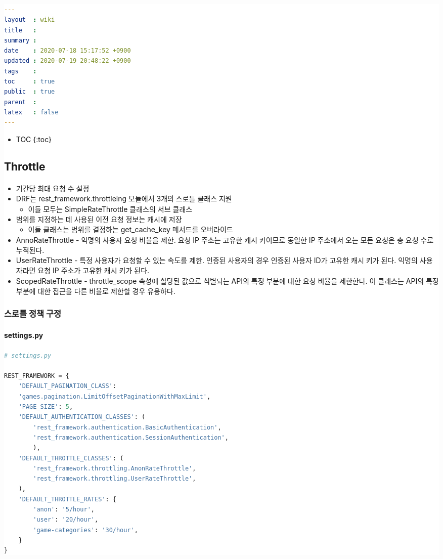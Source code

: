 ```yaml
---
layout  : wiki
title   : 
summary : 
date    : 2020-07-18 15:17:52 +0900
updated : 2020-07-19 20:48:22 +0900
tags    : 
toc     : true
public  : true
parent  : 
latex   : false
---
```

* TOC
{:toc}

## Throttle

- 기간당 최대 요청 수 설정
- DRF는 rest_framework.throttleing 모듈에서 3개의 스로틀 클래스 지원
    - 이들 모두는 SimpleRateThrottle 클래스의 서브 클래스
- 범위를 지정하는 데 사용된 이전 요청 정보는 캐시에 저장
    - 이들 클래스는 범위를 결정하는 get_cache_key 메서드를 오버라이드
- AnnoRateThrottle - 익명의 사용자 요청 비율을 제한. 요청 IP 주소는 고유한 캐시 키이므로 동일한 IP 주소에서 오는 모든 요청은 총 요청 수로 누적된다.
- UserRateThrottle - 특정 사용자가 요청할 수 있는 속도를 제한. 인증된 사용자의 경우 인증된 사용자 ID가 고유한 캐시 키가 된다. 익명의 사용자라면 요청 IP 주소가 고유한 캐시 키가 된다.
- ScopedRateThrottle - throttle_scope 속성에 할당된 값으로 식별되는 API의 특정 부분에 대한 요청 비율을 제한한다. 이 클래스는 API의 특정 부분에 대한 접근을 다른 비율로 제한할 경우 유용하다.

### 스로틀 정책 구정

#### settings.py

```python
# settings.py

REST_FRAMEWORK = {
    'DEFAULT_PAGINATION_CLASS':
    'games.pagination.LimitOffsetPaginationWithMaxLimit',
    'PAGE_SIZE': 5,
    'DEFAULT_AUTHENTICATION_CLASSES': (
        'rest_framework.authentication.BasicAuthentication',
        'rest_framework.authentication.SessionAuthentication',
        ),
    'DEFAULT_THROTTLE_CLASSES': (
        'rest_framework.throttling.AnonRateThrottle',
        'rest_framework.throttling.UserRateThrottle',
    ),
    'DEFAULT_THROTTLE_RATES': {
        'anon': '5/hour',
        'user': '20/hour',
        'game-categories': '30/hour',
    }
}
```
